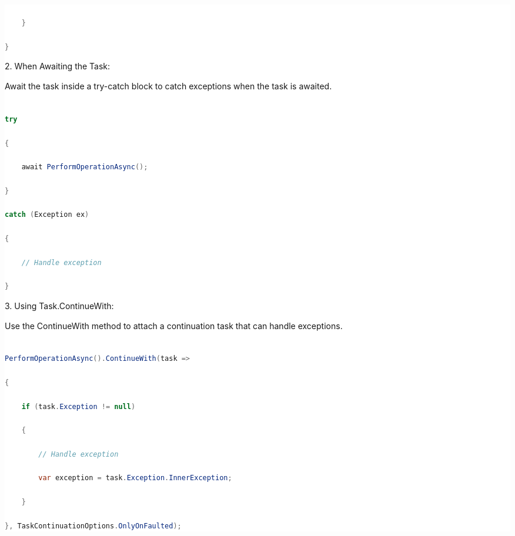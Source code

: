 ```csharp

    }

}

```

2\. When Awaiting the Task:

Await the task inside a try-catch block to catch exceptions when the task is awaited.

```csharp

try

{

    await PerformOperationAsync();

}

catch (Exception ex)

{

    // Handle exception

}

```

3\. Using Task.ContinueWith:

Use the ContinueWith method to attach a continuation task that can handle exceptions.

```csharp

PerformOperationAsync().ContinueWith(task =>

{

    if (task.Exception != null)

    {

        // Handle exception

        var exception = task.Exception.InnerException;

    }

}, TaskContinuationOptions.OnlyOnFaulted);

```
